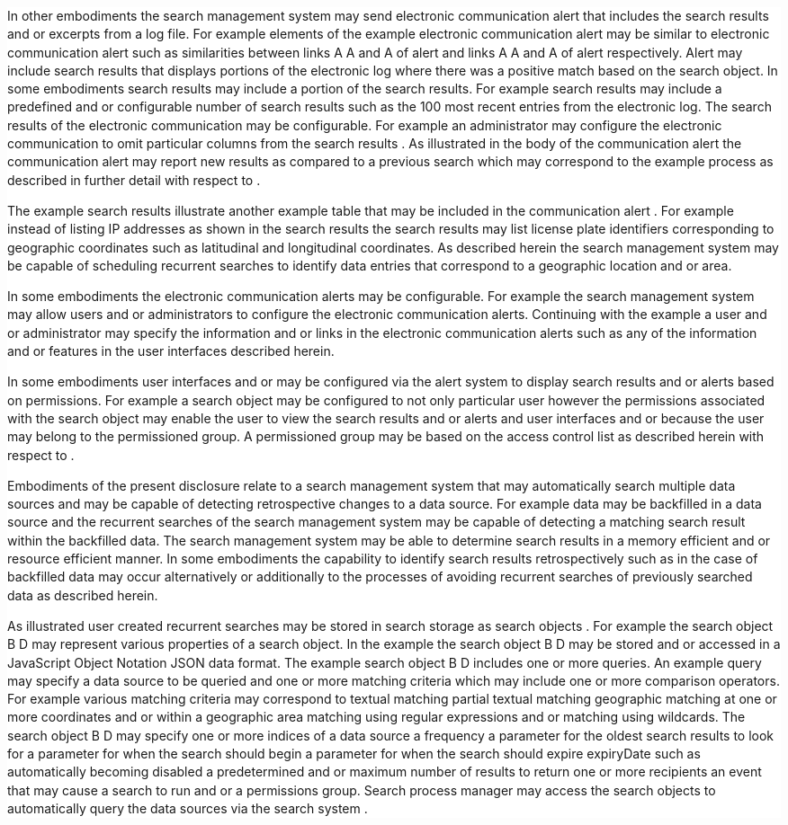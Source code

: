 In other embodiments the search management system may send electronic communication alert that includes the search results and or excerpts from a log file. For example elements of the example electronic communication alert may be similar to electronic communication alert such as similarities between links A A and A of alert and links A A and A of alert respectively. Alert may include search results that displays portions of the electronic log where there was a positive match based on the search object. In some embodiments search results may include a portion of the search results. For example search results may include a predefined and or configurable number of search results such as the 100 most recent entries from the electronic log. The search results of the electronic communication may be configurable. For example an administrator may configure the electronic communication to omit particular columns from the search results . As illustrated in the body of the communication alert the communication alert may report new results as compared to a previous search which may correspond to the example process as described in further detail with respect to .

The example search results illustrate another example table that may be included in the communication alert . For example instead of listing IP addresses as shown in the search results the search results may list license plate identifiers corresponding to geographic coordinates such as latitudinal and longitudinal coordinates. As described herein the search management system may be capable of scheduling recurrent searches to identify data entries that correspond to a geographic location and or area.

In some embodiments the electronic communication alerts may be configurable. For example the search management system may allow users and or administrators to configure the electronic communication alerts. Continuing with the example a user and or administrator may specify the information and or links in the electronic communication alerts such as any of the information and or features in the user interfaces described herein.

In some embodiments user interfaces and or may be configured via the alert system to display search results and or alerts based on permissions. For example a search object may be configured to not only particular user however the permissions associated with the search object may enable the user to view the search results and or alerts and user interfaces and or because the user may belong to the permissioned group. A permissioned group may be based on the access control list as described herein with respect to .

Embodiments of the present disclosure relate to a search management system that may automatically search multiple data sources and may be capable of detecting retrospective changes to a data source. For example data may be backfilled in a data source and the recurrent searches of the search management system may be capable of detecting a matching search result within the backfilled data. The search management system may be able to determine search results in a memory efficient and or resource efficient manner. In some embodiments the capability to identify search results retrospectively such as in the case of backfilled data may occur alternatively or additionally to the processes of avoiding recurrent searches of previously searched data as described herein.

As illustrated user created recurrent searches may be stored in search storage as search objects . For example the search object B D may represent various properties of a search object. In the example the search object B D may be stored and or accessed in a JavaScript Object Notation JSON data format. The example search object B D includes one or more queries. An example query may specify a data source to be queried and one or more matching criteria which may include one or more comparison operators. For example various matching criteria may correspond to textual matching partial textual matching geographic matching at one or more coordinates and or within a geographic area matching using regular expressions and or matching using wildcards. The search object B D may specify one or more indices of a data source a frequency a parameter for the oldest search results to look for a parameter for when the search should begin a parameter for when the search should expire expiryDate such as automatically becoming disabled a predetermined and or maximum number of results to return one or more recipients an event that may cause a search to run and or a permissions group. Search process manager may access the search objects to automatically query the data sources via the search system .
